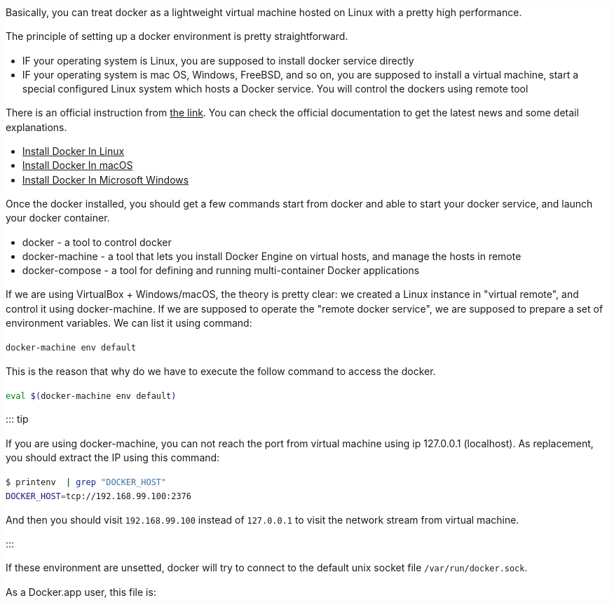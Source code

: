 Basically, you can treat docker as a lightweight virtual machine hosted on Linux with a pretty high performance.

The principle of setting up a docker environment is pretty straightforward.

+ IF your operating system is Linux, you are supposed to install docker service directly
+ IF your operating system is mac OS, Windows,  FreeBSD, and so on, you are supposed to install a virtual machine, start a special configured Linux system which hosts a Docker service. You will control the dockers using remote tool

There is an official instruction from [the link](https://docs.docker.com/engine/installation/). You can check the official documentation to get the latest news and some detail explanations.

+ [Install Docker In Linux](/env/env-local-docker-linux.html)
+ [Install Docker In macOS](/env/env-local-docker-macos.html)
+ [Install Docker In Microsoft Windows](/env/env-local-docker-windows.html)

Once the docker installed, you should get a few commands start from docker and able to start your docker service, and launch your docker container.

+ docker - a tool to control docker
+ docker-machine -  a tool that lets you install Docker Engine on virtual hosts, and manage the hosts in remote
+ docker-compose - a tool for defining and running multi-container Docker applications

If we are using VirtualBox + Windows/macOS, the theory is pretty clear: we created a Linux instance in "virtual remote", and control it using docker-machine. If we are supposed to operate the "remote docker service", we are supposed to prepare a set of environment variables. We can list it using command:

```bash
docker-machine env default
```

This is the reason that why do we have to execute the follow command to access the docker.

```bash
eval $(docker-machine env default)
```

::: tip

If you are using docker-machine, you can not reach the port from virtual machine using ip 127.0.0.1 (localhost). As replacement, you should extract the IP using this command:

```bash
$ printenv  | grep "DOCKER_HOST"
DOCKER_HOST=tcp://192.168.99.100:2376
```

And then you should visit `192.168.99.100` instead of `127.0.0.1` to visit the network stream from virtual machine.

:::

If these environment are unsetted, docker will try to connect to the default unix socket file `/var/run/docker.sock`.

As a Docker.app user, this file is: 
